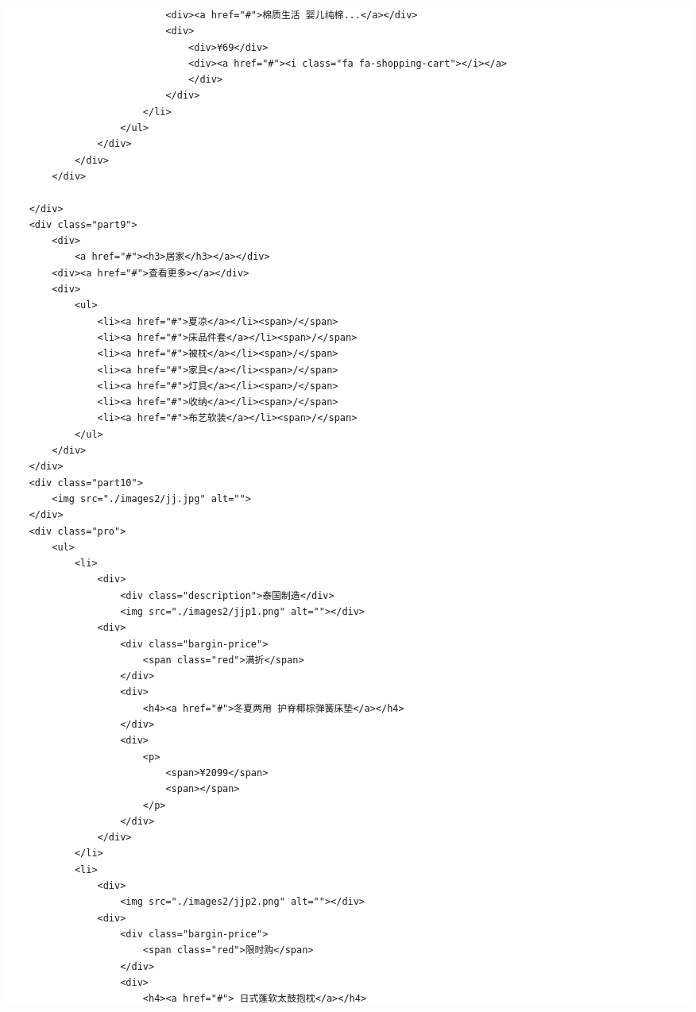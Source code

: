 								<div><a href="#">棉质生活 婴儿纯棉...</a></div>
								<div>
									<div>¥69</div>
									<div><a href="#"><i class="fa fa-shopping-cart"></i></a>
									</div>
								</div>
							</li>
						</ul>
					</div>
				</div>
			</div>
			
		</div>
		<div class="part9">
			<div>
				<a href="#"><h3>居家</h3></a></div>
			<div><a href="#">查看更多></a></div>
			<div>
				<ul>
					<li><a href="#">夏凉</a></li><span>/</span>
					<li><a href="#">床品件套</a></li><span>/</span>
					<li><a href="#">被枕</a></li><span>/</span>
					<li><a href="#">家具</a></li><span>/</span>
					<li><a href="#">灯具</a></li><span>/</span>
					<li><a href="#">收纳</a></li><span>/</span>
					<li><a href="#">布艺软装</a></li><span>/</span>
				</ul>
			</div>
		</div>
		<div class="part10">
			<img src="./images2/jj.jpg" alt="">
		</div>
		<div class="pro">
			<ul>
				<li>
					<div>
						<div class="description">泰国制造</div>
						<img src="./images2/jjp1.png" alt=""></div>
					<div>
						<div class="bargin-price">
							<span class="red">满折</span>
						</div>
						<div>
							<h4><a href="#">冬夏两用 护脊椰棕弹簧床垫</a></h4>
						</div>
						<div>
							<p>
								<span>¥2099</span>
								<span></span>
							</p>
						</div>
					</div>
				</li>
				<li>
					<div>
						<img src="./images2/jjp2.png" alt=""></div>
					<div>
						<div class="bargin-price">
							<span class="red">限时购</span>
						</div>
						<div>
							<h4><a href="#"> 日式蓬软太鼓抱枕</a></h4>